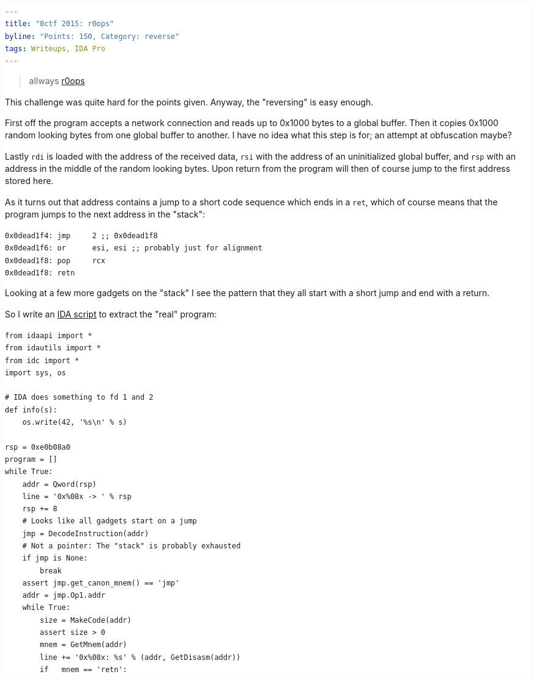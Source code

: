 ```yaml
---
title: "0ctf 2015: r0ops"
byline: "Points: 150, Category: reverse"
tags: Writeups, IDA Pro
---
```


> allways [r0ops](r0ops)

This challenge was quite hard for the points given.  Anyway, the "reversing" is
easy enough.

First off the program accepts a network connection and reads up to 0x1000 bytes
to a global buffer.  Then it copies 0x1000 random looking bytes from one global
buffer to another.  I have no idea what this step is for; an attempt at
obfuscation maybe?

Lastly `rdi` is loaded with the address of the received data, `rsi` with the
address of an uninitialized global buffer, and `rsp` with an address in the
middle of the random looking bytes.  Upon return from the program will then of
course jump to the first address stored here.

As it turns out that address contains a jump to a short code sequence which ends
in a `ret`, which of course means that the program jumps to the next address in
the "stack":

```
0x0dead1f4: jmp     2 ;; 0x0dead1f8
0x0dead1f6: or      esi, esi ;; probably just for alignment
0x0dead1f8: pop     rcx
0x0dead1f8: retn
```

Looking at a few more gadgets on the "stack" I see the pattern that they all
start with a short jump and end with a return.

So I write an [IDA script](decode.py) to extract the "real" program:

```{#decode .python}
from idaapi import *
from idautils import *
from idc import *
import sys, os

# IDA does something to fd 1 and 2
def info(s):
    os.write(42, '%s\n' % s)

rsp = 0xe0b08a0
program = []
while True:
    addr = Qword(rsp)
    line = '0x%08x -> ' % rsp
    rsp += 8
    # Looks like all gadgets start on a jump
    jmp = DecodeInstruction(addr)
    # Not a pointer: The "stack" is probably exhausted
    if jmp is None:
        break
    assert jmp.get_canon_mnem() == 'jmp'
    addr = jmp.Op1.addr
    while True:
        size = MakeCode(addr)
        assert size > 0
        mnem = GetMnem(addr)
        line += '0x%08x: %s' % (addr, GetDisasm(addr))
        if   mnem == 'retn':
```